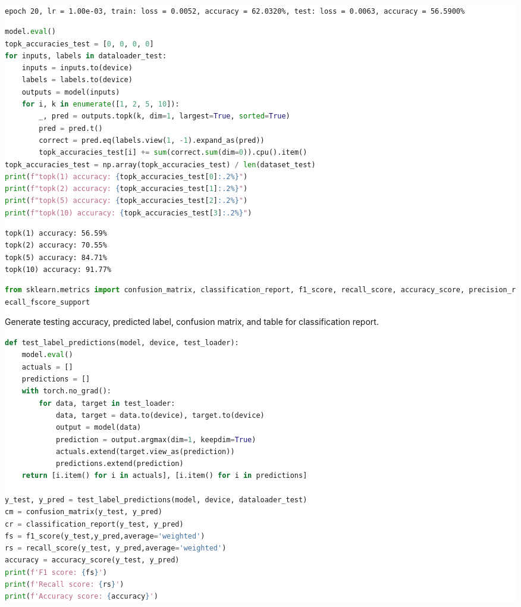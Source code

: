     epoch 20, lr = 1.00e-03, train: loss = 0.0052, accuracy = 62.0320%, test: loss = 0.0063, accuracy = 56.5900%



```python
model.eval()
topk_accuracies_test = [0, 0, 0, 0]
for inputs, labels in dataloader_test:
    inputs = inputs.to(device)
    labels = labels.to(device)
    outputs = model(inputs)
    for i, k in enumerate([1, 2, 5, 10]):
        _, pred = outputs.topk(k, dim=1, largest=True, sorted=True)
        pred = pred.t()
        correct = pred.eq(labels.view(1, -1).expand_as(pred))
        topk_accuracies_test[i] += sum(correct.sum(dim=0)).cpu().item()
topk_accuracies_test = np.array(topk_accuracies_test) / len(dataset_test)
print(f"topk(1) accuracy: {topk_accuracies_test[0]:.2%}")
print(f"topk(2) accuracy: {topk_accuracies_test[1]:.2%}")
print(f"topk(5) accuracy: {topk_accuracies_test[2]:.2%}")
print(f"topk(10) accuracy: {topk_accuracies_test[3]:.2%}")
```

    topk(1) accuracy: 56.59%
    topk(2) accuracy: 70.55%
    topk(5) accuracy: 84.71%
    topk(10) accuracy: 91.77%



```python
from sklearn.metrics import confusion_matrix, classification_report, f1_score, recall_score, accuracy_score, precision_recall_fscore_support
```

Generate testing accuracy, predicted label, confusion matrix, and table for classification report.


```python
def test_label_predictions(model, device, test_loader):
    model.eval()
    actuals = []
    predictions = []
    with torch.no_grad():
        for data, target in test_loader:
            data, target = data.to(device), target.to(device)
            output = model(data)
            prediction = output.argmax(dim=1, keepdim=True)
            actuals.extend(target.view_as(prediction))
            predictions.extend(prediction)
    return [i.item() for i in actuals], [i.item() for i in predictions]

y_test, y_pred = test_label_predictions(model, device, dataloader_test)
cm = confusion_matrix(y_test, y_pred)
cr = classification_report(y_test, y_pred)
fs = f1_score(y_test,y_pred,average='weighted')
rs = recall_score(y_test, y_pred,average='weighted')
accuracy = accuracy_score(y_test, y_pred)
print(f'F1 score: {fs}')
print(f'Recall score: {rs}')
print(f'Accuracy score: {accuracy}')
```
